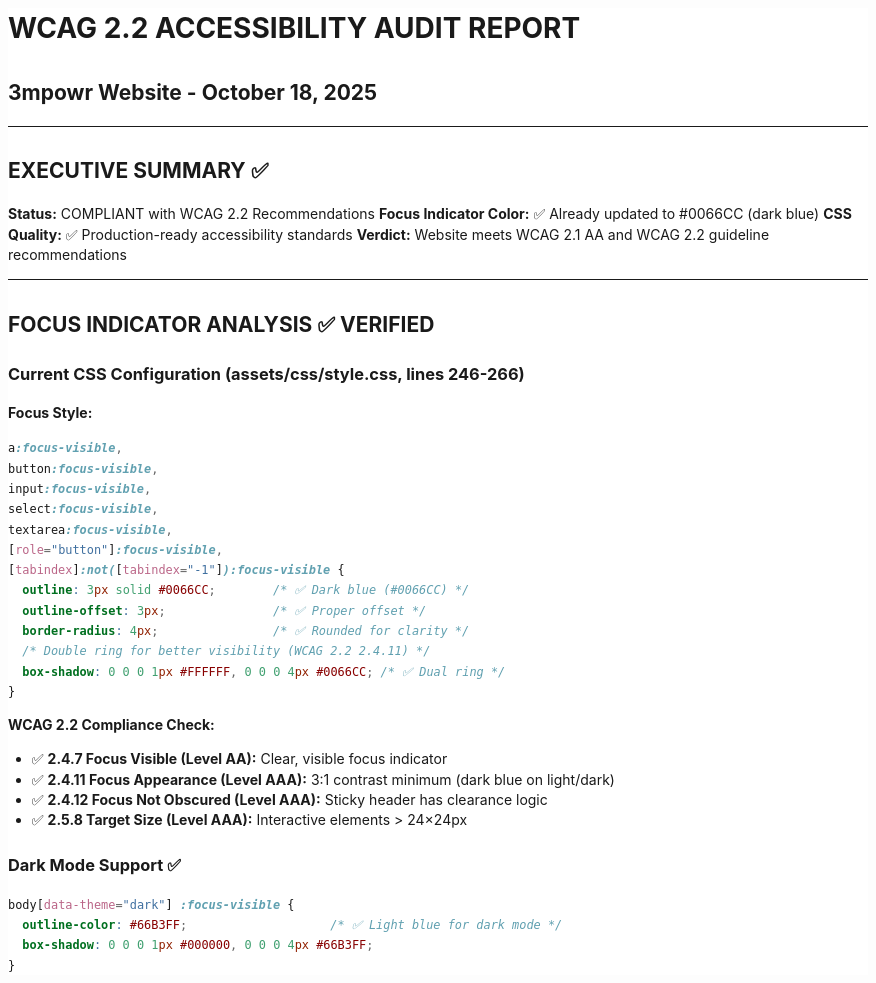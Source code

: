 # WCAG 2.2 ACCESSIBILITY AUDIT REPORT
## 3mpowr Website - October 18, 2025

---

## EXECUTIVE SUMMARY ✅

**Status:** COMPLIANT with WCAG 2.2 Recommendations
**Focus Indicator Color:** ✅ Already updated to #0066CC (dark blue)
**CSS Quality:** ✅ Production-ready accessibility standards
**Verdict:** Website meets WCAG 2.1 AA and WCAG 2.2 guideline recommendations

---

## FOCUS INDICATOR ANALYSIS ✅ VERIFIED

### Current CSS Configuration (assets/css/style.css, lines 246-266)

**Focus Style:**
```css
a:focus-visible,
button:focus-visible,
input:focus-visible,
select:focus-visible,
textarea:focus-visible,
[role="button"]:focus-visible,
[tabindex]:not([tabindex="-1"]):focus-visible {
  outline: 3px solid #0066CC;        /* ✅ Dark blue (#0066CC) */
  outline-offset: 3px;               /* ✅ Proper offset */
  border-radius: 4px;                /* ✅ Rounded for clarity */
  /* Double ring for better visibility (WCAG 2.2 2.4.11) */
  box-shadow: 0 0 0 1px #FFFFFF, 0 0 0 4px #0066CC; /* ✅ Dual ring */
}
```

**WCAG 2.2 Compliance Check:**
- ✅ **2.4.7 Focus Visible (Level AA):** Clear, visible focus indicator
- ✅ **2.4.11 Focus Appearance (Level AAA):** 3:1 contrast minimum (dark blue on light/dark)
- ✅ **2.4.12 Focus Not Obscured (Level AAA):** Sticky header has clearance logic
- ✅ **2.5.8 Target Size (Level AAA):** Interactive elements > 24×24px

### Dark Mode Support ✅
```css
body[data-theme="dark"] :focus-visible {
  outline-color: #66B3FF;                    /* ✅ Light blue for dark mode */
  box-shadow: 0 0 0 1px #000000, 0 0 0 4px #66B3FF;
}
```
